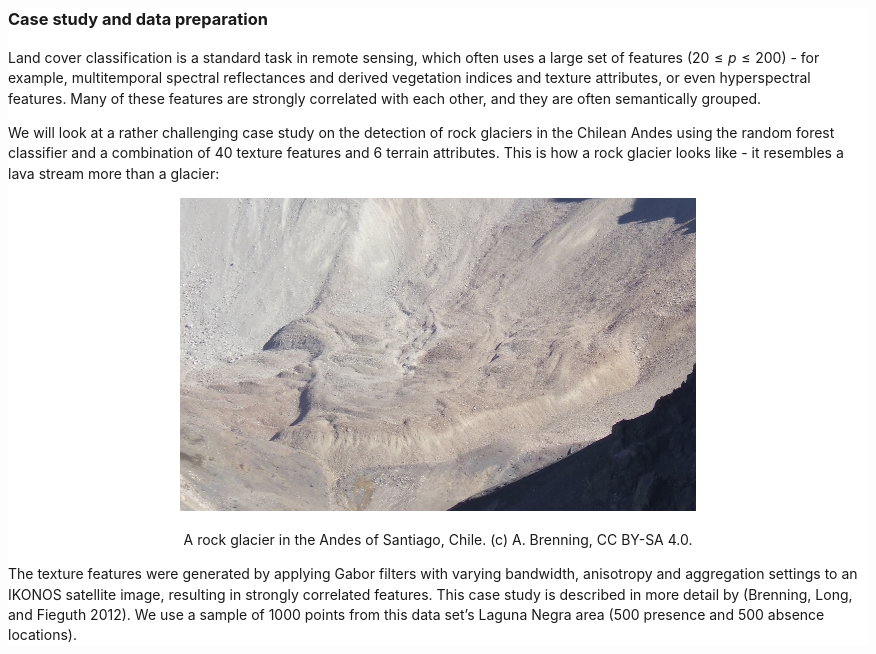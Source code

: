 ### Case study and data preparation

Land cover classification is a standard task in remote sensing, which
often uses a large set of features (20 ≤ *p* ≤ 200) - for example,
multitemporal spectral reflectances and derived vegetation indices and
texture attributes, or even hyperspectral features. Many of these
features are strongly correlated with each other, and they are often
semantically grouped.

We will look at a rather challenging case study on the detection of rock
glaciers in the Chilean Andes using the random forest classifier and a
combination of 40 texture features and 6 terrain attributes. This is how
a rock glacier looks like - it resembles a lava stream more than a
glacier:

<div class="figure" style="text-align: center">

<img src="figures/rockglacier.jpg" alt="A rock glacier in the Andes of Santiago, Chile. (c) A. Brenning, CC BY-SA 4.0." width="60%" />
<p class="caption">
A rock glacier in the Andes of Santiago, Chile. (c) A. Brenning, CC
BY-SA 4.0.
</p>

</div>

The texture features were generated by applying Gabor filters with
varying bandwidth, anisotropy and aggregation settings to an IKONOS
satellite image, resulting in strongly correlated features. This case
study is described in more detail by (Brenning, Long, and Fieguth 2012).
We use a sample of 1000 points from this data set’s Laguna Negra area
(500 presence and 500 absence locations).
